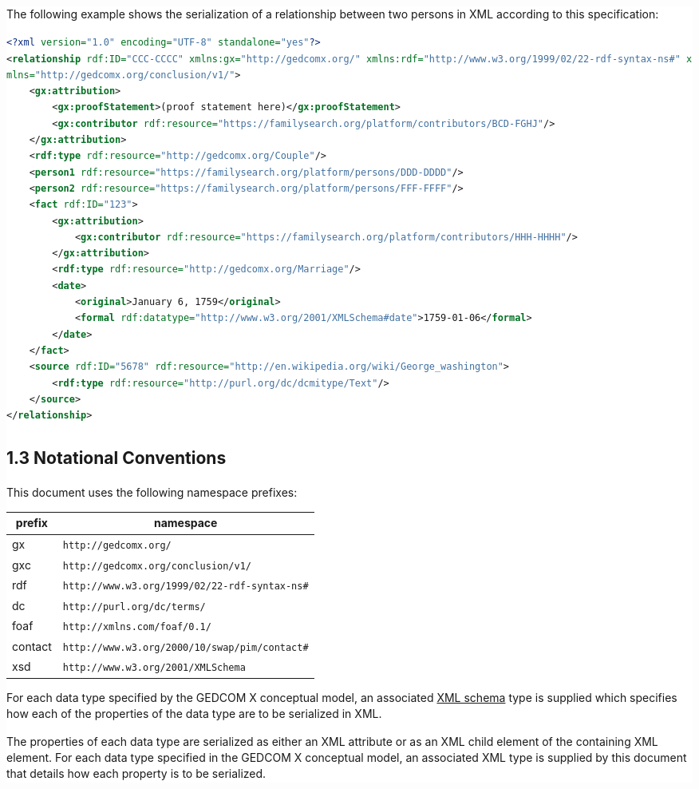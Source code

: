 The following example shows the serialization of a relationship between two persons in
XML according to this specification:

```xml
<?xml version="1.0" encoding="UTF-8" standalone="yes"?>
<relationship rdf:ID="CCC-CCCC" xmlns:gx="http://gedcomx.org/" xmlns:rdf="http://www.w3.org/1999/02/22-rdf-syntax-ns#" xmlns="http://gedcomx.org/conclusion/v1/">
    <gx:attribution>
        <gx:proofStatement>(proof statement here)</gx:proofStatement>
        <gx:contributor rdf:resource="https://familysearch.org/platform/contributors/BCD-FGHJ"/>
    </gx:attribution>
    <rdf:type rdf:resource="http://gedcomx.org/Couple"/>
    <person1 rdf:resource="https://familysearch.org/platform/persons/DDD-DDDD"/>
    <person2 rdf:resource="https://familysearch.org/platform/persons/FFF-FFFF"/>
    <fact rdf:ID="123">
        <gx:attribution>
            <gx:contributor rdf:resource="https://familysearch.org/platform/contributors/HHH-HHHH"/>
        </gx:attribution>
        <rdf:type rdf:resource="http://gedcomx.org/Marriage"/>
        <date>
            <original>January 6, 1759</original>
            <formal rdf:datatype="http://www.w3.org/2001/XMLSchema#date">1759-01-06</formal>
        </date>
    </fact>
    <source rdf:ID="5678" rdf:resource="http://en.wikipedia.org/wiki/George_washington">
        <rdf:type rdf:resource="http://purl.org/dc/dcmitype/Text"/>
    </source>
</relationship>
```


## 1.3 Notational Conventions

This document uses the following namespace prefixes:

prefix | namespace
-------|----------
gx | `http://gedcomx.org/`
gxc | `http://gedcomx.org/conclusion/v1/`
rdf | `http://www.w3.org/1999/02/22-rdf-syntax-ns#`
dc | `http://purl.org/dc/terms/`
foaf | `http://xmlns.com/foaf/0.1/`
contact | `http://www.w3.org/2000/10/swap/pim/contact#`
xsd | `http://www.w3.org/2001/XMLSchema`

For each data type specified by the GEDCOM X conceptual model, an
associated [XML schema](http://www.w3.org/TR/xmlschema-0/) type is
supplied which specifies how each of the properties of the data
type are to be serialized in XML.

The properties of each data type are serialized as either an XML
attribute or as an XML child element of the containing XML element.
For each data type specified in the GEDCOM X conceptual model, an
associated XML type is supplied by this document that details how
each property is to be serialized.
